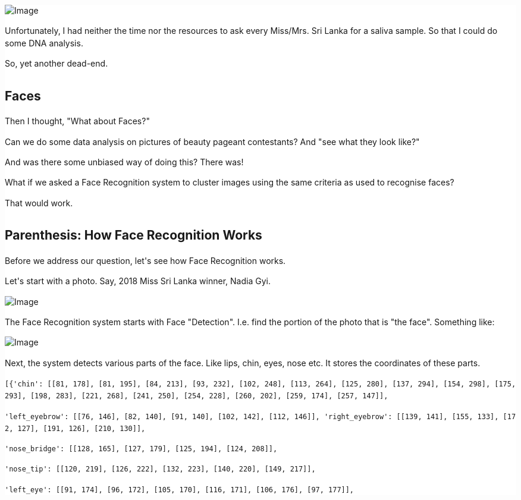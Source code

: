 ![Image](https://cdn-images-1.medium.com/max/800/1*29rqiLsO0vSWAG0Xv4NGaQ.png)

Unfortunately, I had neither the time nor the resources to ask every Miss/Mrs. Sri Lanka for a saliva sample. So that I could do some DNA analysis.

So, yet another dead-end.

## Faces

Then I thought, "What about Faces?"

Can we do some data analysis on pictures of beauty pageant contestants? And "see what they look like?"

And was there some unbiased way of doing this? There was!

What if we asked a Face Recognition system to cluster images using the same criteria as used to recognise faces?

That would work.

## Parenthesis: How Face Recognition Works

Before we address our question, let's see how Face Recognition works.

Let's start with a photo. Say, 2018 Miss Sri Lanka winner, Nadia Gyi.

![Image](https://cdn-images-1.medium.com/max/800/1*NbO5kTi0-KEusrYbLEMbKg.png)

The Face Recognition system starts with Face "Detection". I.e. find the portion of the photo that is "the face". Something like:

![Image](https://cdn-images-1.medium.com/max/800/1*qt5QEZXImaywU3ICOviZEw.png)

Next, the system detects various parts of the face. Like lips, chin, eyes, nose etc. It stores the coordinates of these parts.

```
[{'chin': [[81, 178], [81, 195], [84, 213], [93, 232], [102, 248], [113, 264], [125, 280], [137, 294], [154, 298], [175, 293], [198, 283], [221, 268], [241, 250], [254, 228], [260, 202], [259, 174], [257, 147]],
```

```
'left_eyebrow': [[76, 146], [82, 140], [91, 140], [102, 142], [112, 146]], 'right_eyebrow': [[139, 141], [155, 133], [172, 127], [191, 126], [210, 130]],
```

```
'nose_bridge': [[128, 165], [127, 179], [125, 194], [124, 208]],
```

```
'nose_tip': [[120, 219], [126, 222], [132, 223], [140, 220], [149, 217]],
```

```
'left_eye': [[91, 174], [96, 172], [105, 170], [116, 171], [106, 176], [97, 177]],
```
